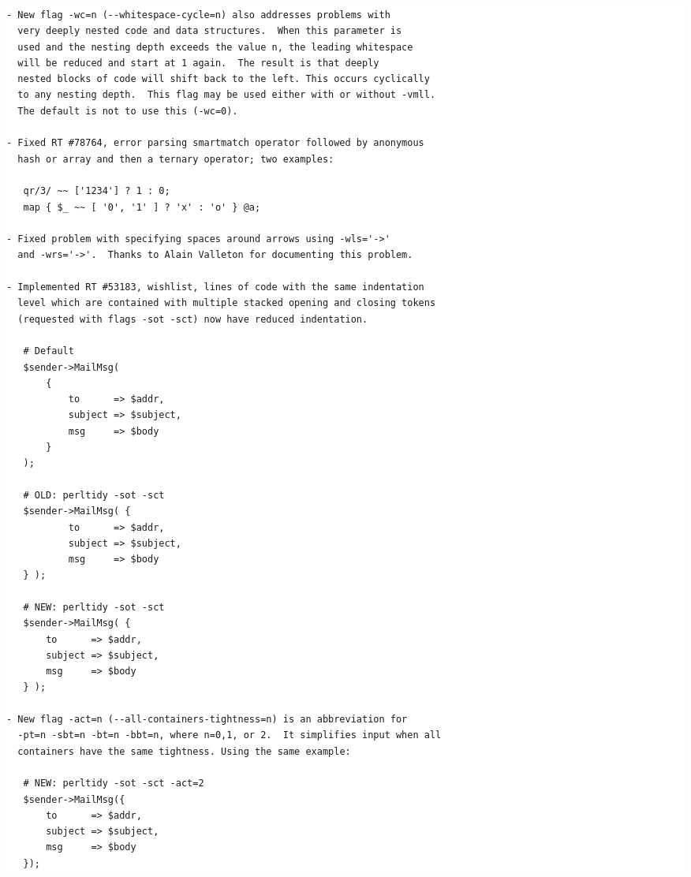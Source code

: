     - New flag -wc=n (--whitespace-cycle=n) also addresses problems with
      very deeply nested code and data structures.  When this parameter is
      used and the nesting depth exceeds the value n, the leading whitespace 
      will be reduced and start at 1 again.  The result is that deeply
      nested blocks of code will shift back to the left. This occurs cyclically 
      to any nesting depth.  This flag may be used either with or without -vmll.
      The default is not to use this (-wc=0).

    - Fixed RT #78764, error parsing smartmatch operator followed by anonymous
      hash or array and then a ternary operator; two examples:

       qr/3/ ~~ ['1234'] ? 1 : 0;
       map { $_ ~~ [ '0', '1' ] ? 'x' : 'o' } @a;

    - Fixed problem with specifying spaces around arrows using -wls='->'
      and -wrs='->'.  Thanks to Alain Valleton for documenting this problem. 

    - Implemented RT #53183, wishlist, lines of code with the same indentation
      level which are contained with multiple stacked opening and closing tokens
      (requested with flags -sot -sct) now have reduced indentation.  

       # Default
       $sender->MailMsg(
           {
               to      => $addr,
               subject => $subject,
               msg     => $body
           }
       );

       # OLD: perltidy -sot -sct 
       $sender->MailMsg( {
               to      => $addr,
               subject => $subject,
               msg     => $body
       } );

       # NEW: perltidy -sot -sct 
       $sender->MailMsg( {
           to      => $addr,
           subject => $subject,
           msg     => $body
       } );

    - New flag -act=n (--all-containers-tightness=n) is an abbreviation for
      -pt=n -sbt=n -bt=n -bbt=n, where n=0,1, or 2.  It simplifies input when all
      containers have the same tightness. Using the same example:

       # NEW: perltidy -sot -sct -act=2
       $sender->MailMsg({
           to      => $addr,
           subject => $subject,
           msg     => $body
       });
